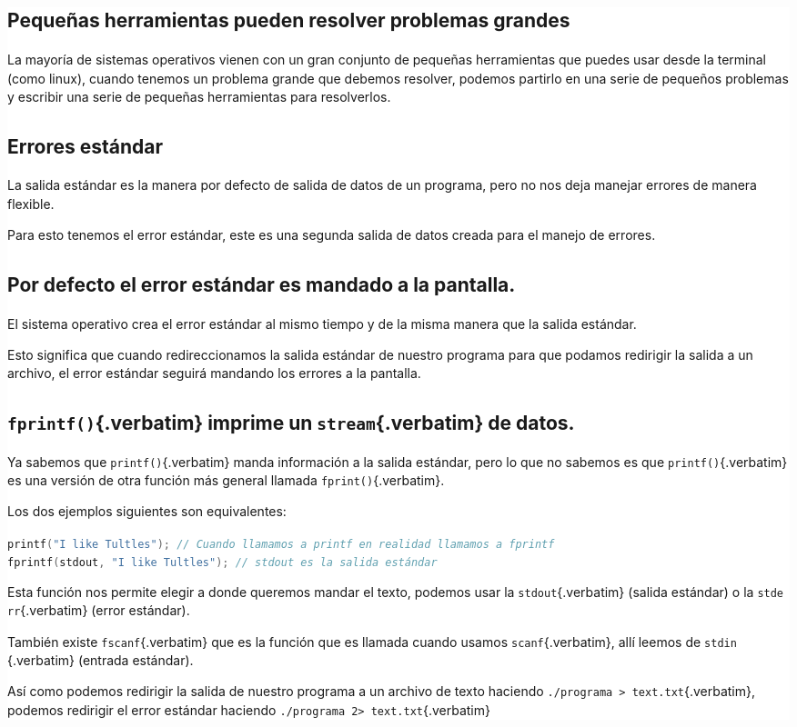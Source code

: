 ## Pequeñas herramientas pueden resolver problemas grandes

La mayoría de sistemas operativos vienen con un gran conjunto de
pequeñas herramientas que puedes usar desde la terminal (como linux),
cuando tenemos un problema grande que debemos resolver, podemos partirlo
en una serie de pequeños problemas y escribir una serie de pequeñas
herramientas para resolverlos.

## Errores estándar

La salida estándar es la manera por defecto de salida de datos de un
programa, pero no nos deja manejar errores de manera flexible.

Para esto tenemos el error estándar, este es una segunda salida de datos
creada para el manejo de errores.

## Por defecto el error estándar es mandado a la pantalla.

El sistema operativo crea el error estándar al mismo tiempo y de la
misma manera que la salida estándar.

Esto significa que cuando redireccionamos la salida estándar de nuestro
programa para que podamos redirigir la salida a un archivo, el error
estándar seguirá mandando los errores a la pantalla.

## `fprintf()`{.verbatim} imprime un `stream`{.verbatim} de datos.

Ya sabemos que `printf()`{.verbatim} manda información a la salida
estándar, pero lo que no sabemos es que `printf()`{.verbatim} es una
versión de otra función más general llamada `fprint()`{.verbatim}.

Los dos ejemplos siguientes son equivalentes:

``` c
printf("I like Tultles"); // Cuando llamamos a printf en realidad llamamos a fprintf
fprintf(stdout, "I like Tultles"); // stdout es la salida estándar
```

Esta función nos permite elegir a donde queremos mandar el texto,
podemos usar la `stdout`{.verbatim} (salida estándar) o la
`stderr`{.verbatim} (error estándar).

También existe `fscanf`{.verbatim} que es la función que es llamada
cuando usamos `scanf`{.verbatim}, allí leemos de `stdin`{.verbatim}
(entrada estándar).

Así como podemos redirigir la salida de nuestro programa a un archivo de
texto haciendo `./programa > text.txt`{.verbatim}, podemos redirigir el
error estándar haciendo `./programa 2> text.txt`{.verbatim}
